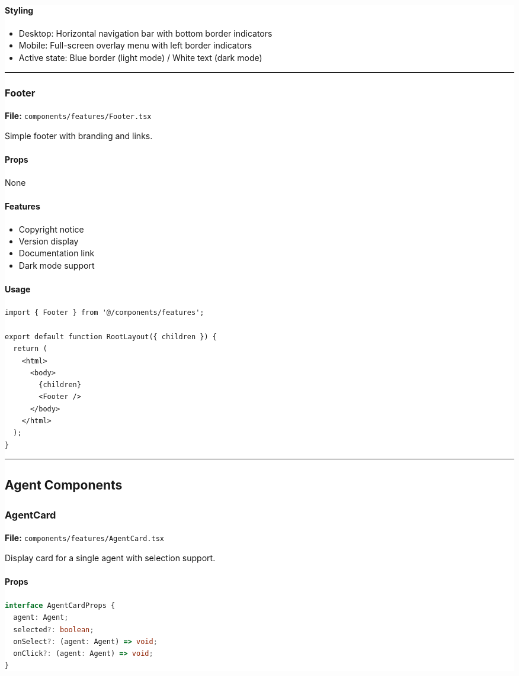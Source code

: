 #### Styling

- Desktop: Horizontal navigation bar with bottom border indicators
- Mobile: Full-screen overlay menu with left border indicators
- Active state: Blue border (light mode) / White text (dark mode)

---

### Footer

**File:** `components/features/Footer.tsx`

Simple footer with branding and links.

#### Props

None

#### Features

- Copyright notice
- Version display
- Documentation link
- Dark mode support

#### Usage

```tsx
import { Footer } from '@/components/features';

export default function RootLayout({ children }) {
  return (
    <html>
      <body>
        {children}
        <Footer />
      </body>
    </html>
  );
}
```

---

## Agent Components

### AgentCard

**File:** `components/features/AgentCard.tsx`

Display card for a single agent with selection support.

#### Props

```typescript
interface AgentCardProps {
  agent: Agent;
  selected?: boolean;
  onSelect?: (agent: Agent) => void;
  onClick?: (agent: Agent) => void;
}
```
